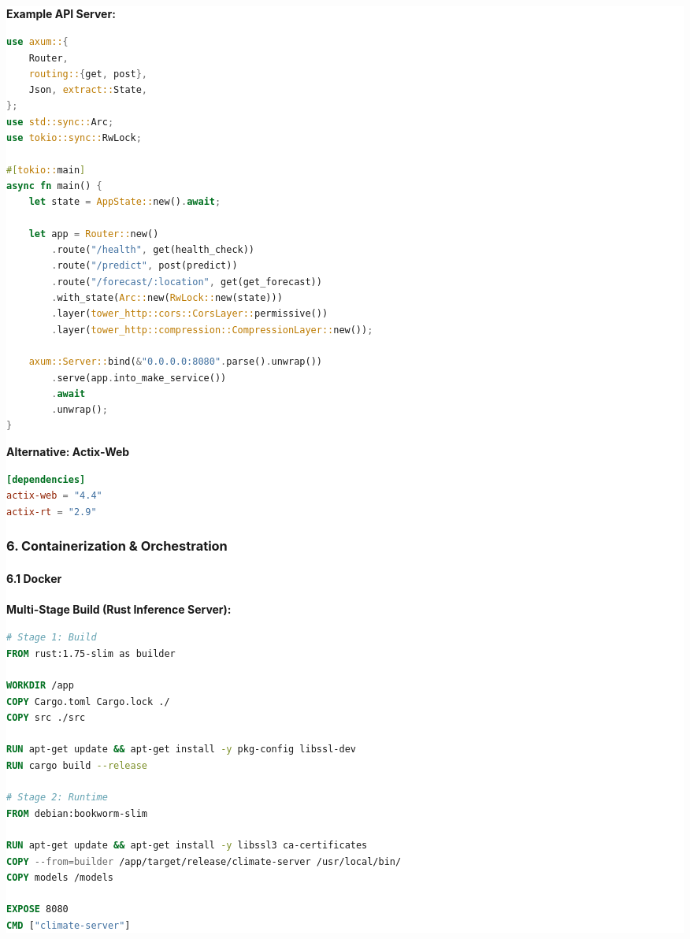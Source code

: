 **Example API Server:**

```rust
use axum::{
    Router,
    routing::{get, post},
    Json, extract::State,
};
use std::sync::Arc;
use tokio::sync::RwLock;

#[tokio::main]
async fn main() {
    let state = AppState::new().await;

    let app = Router::new()
        .route("/health", get(health_check))
        .route("/predict", post(predict))
        .route("/forecast/:location", get(get_forecast))
        .with_state(Arc::new(RwLock::new(state)))
        .layer(tower_http::cors::CorsLayer::permissive())
        .layer(tower_http::compression::CompressionLayer::new());

    axum::Server::bind(&"0.0.0.0:8080".parse().unwrap())
        .serve(app.into_make_service())
        .await
        .unwrap();
}
```

**Alternative: Actix-Web**

```toml
[dependencies]
actix-web = "4.4"
actix-rt = "2.9"
```

### 6. Containerization & Orchestration

#### 6.1 Docker

**Multi-Stage Build (Rust Inference Server):**

```dockerfile
# Stage 1: Build
FROM rust:1.75-slim as builder

WORKDIR /app
COPY Cargo.toml Cargo.lock ./
COPY src ./src

RUN apt-get update && apt-get install -y pkg-config libssl-dev
RUN cargo build --release

# Stage 2: Runtime
FROM debian:bookworm-slim

RUN apt-get update && apt-get install -y libssl3 ca-certificates
COPY --from=builder /app/target/release/climate-server /usr/local/bin/
COPY models /models

EXPOSE 8080
CMD ["climate-server"]
```
